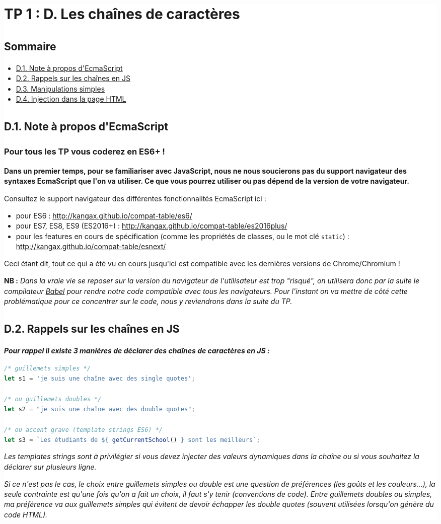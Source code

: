 # TP 1 : D. Les chaînes de caractères 

## Sommaire 
- [D.1. Note à propos d'EcmaScript](#d1-note-à-propos-decmascript)
- [D.2. Rappels sur les chaînes en JS](#d2-rappels-sur-les-chaînes-en-js)
- [D.3. Manipulations simples](#d3-manipulations-simples)
- [D.4. Injection dans la page HTML](#d4-injection-dans-la-page-html)

## D.1. Note à propos d'EcmaScript

### Pour tous les TP vous coderez en ES6+ ! 

**Dans un premier temps, pour se familiariser avec JavaScript, nous ne nous soucierons pas du support navigateur des syntaxes EcmaScript que l'on va utiliser. Ce que vous pourrez utiliser ou pas dépend de la version de votre navigateur.**

Consultez le support navigateur des différentes fonctionnalités EcmaScript ici :

- pour ES6 : http://kangax.github.io/compat-table/es6/
- pour ES7, ES8, ES9 (ES2016+) : http://kangax.github.io/compat-table/es2016plus/
- pour les features en cours de spécification (comme les propriétés de classes, ou le mot clé `static`) : http://kangax.github.io/compat-table/esnext/

Ceci étant dit, tout ce qui a été vu en cours jusqu'ici est compatible avec les dernières versions de Chrome/Chromium !

**NB :** *Dans la vraie vie se reposer sur la version du navigateur de l'utilisateur est trop "risqué", on utilisera donc par la suite le compilateur [Babel](https://babeljs.io) pour rendre notre code compatible avec tous les navigateurs. Pour l'instant on va mettre de côté cette problématique pour ce concentrer sur le code, nous y reviendrons dans la suite du TP.*



## D.2. Rappels sur les chaînes en JS
***Pour rappel il existe 3 manières de déclarer des chaînes de caractères en JS :***
```js
/* guillemets simples */
let s1 = 'je suis une chaîne avec des single quotes';

/* ou guillemets doubles */
let s2 = "je suis une chaîne avec des double quotes";

/* ou accent grave (template strings ES6) */
let s3 = `Les étudiants de ${ getCurrentSchool() } sont les meilleurs`;
```
*Les templates strings sont à privilégier si vous devez injecter des valeurs dynamiques dans la chaîne ou si vous souhaitez la déclarer sur plusieurs ligne.*

*Si ce n'est pas le cas, le choix entre guillemets simples ou double est une question de préférences (les goûts et les couleurs...), la seule contrainte est qu'une fois qu'on a fait un choix, il faut s'y tenir (conventions de code). Entre guillemets doubles ou simples, ma préférence va aux guillemets simples qui évitent de devoir échapper les double quotes (souvent utilisées lorsqu'on génère du code HTML).*
